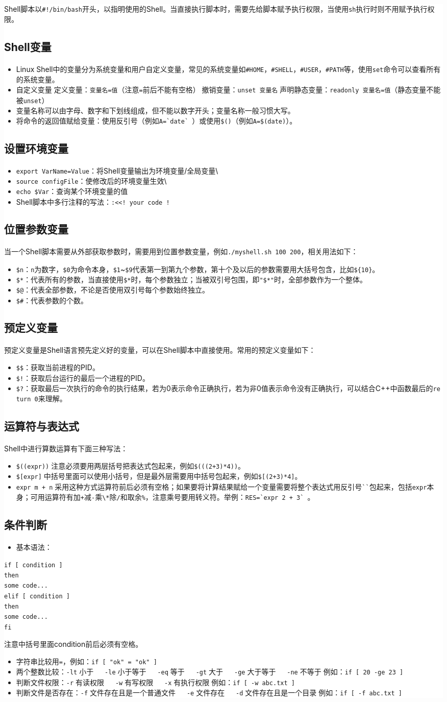 Shell脚本以`#!/bin/bash`开头，以指明使用的Shell。当直接执行脚本时，需要先给脚本赋予执行权限，当使用`sh`执行时则不用赋予执行权限。

## Shell变量

- Linux Shell中的变量分为系统变量和用户自定义变量，常见的系统变量如`#HOME`，`#SHELL`，`#USER`，`#PATH`等，使用`set`命令可以查看所有的系统变量。
- 自定义变量
定义变量：`变量名=值`（注意`=`前后不能有空格）
撤销变量：`unset 变量名`
声明静态变量：`readonly 变量名=值`（静态变量不能被`unset`）
- 变量名称可以由字母、数字和下划线组成，但不能以数字开头；变量名称一般习惯大写。
- 将命令的返回值赋给变量：使用反引号（例如``A=`date` ``）或使用`$()`（例如`A=$(date)`）。

## 设置环境变量

- `export VarName=Value`：将Shell变量输出为环境变量/全局变量\
- `source configFile`：使修改后的环境变量生效\
- `echo $Var`：查询某个环境变量的值
- Shell脚本中多行注释的写法：`:<<! your code !`

## 位置参数变量

当一个Shell脚本需要从外部获取参数时，需要用到位置参数变量，例如`./myshell.sh 100 200`，相关用法如下：
- `$n`：`n`为数字，`$0`为命令本身，`$1`~`$9`代表第一到第九个参数，第十个及以后的参数需要用大括号包含，比如`${10}`。
- `$*`：代表所有的参数，当直接使用`$*`时，每个参数独立；当被双引号包围，即`"$*"`时，全部参数作为一个整体。
- `$@`：代表全部参数，不论是否使用双引号每个参数始终独立。
- `$#`：代表参数的个数。

## 预定义变量

预定义变量是Shell语言预先定义好的变量，可以在Shell脚本中直接使用。常用的预定义变量如下：
- `$$`：获取当前进程的PID。
- `$!`：获取后台运行的最后一个进程的PID。
- `$?`：获取最后一次执行的命令的执行结果，若为0表示命令正确执行，若为非0值表示命令没有正确执行，可以结合C++中函数最后的`return 0`来理解。

## 运算符与表达式

Shell中进行算数运算有下面三种写法：
- `$((expr))` 注意必须要用两层括号把表达式包起来，例如`$(((2+3)*4))`。
- `$[expr]` 中括号里面可以使用小括号，但是最外层需要用中括号包起来，例如`$[(2+3)*4]`。
- `expr m + n` 采用这种方式运算符前后必须有空格；如果要将计算结果赋给一个变量需要将整个表达式用反引号` `` `包起来，包括`expr`本身；可用运算符有加`+`减`-`乘`\*`除`/`和取余`%`，注意乘号要用转义符。举例：``RES=`expr 2 + 3` ``。

## 条件判断

- 基本语法：
```Shell
if [ condition ]
then
some code...
elif [ condition ]
then
some code...
fi
```
注意中括号里面condition前后必须有空格。
- 字符串比较用`=`，例如：`if [ "ok" = "ok" ]`
- 两个整数比较：`-lt` 小于 &emsp; `-le` 小于等于 &emsp; `-eq` 等于 &emsp; `-gt` 大于 &emsp; `-ge` 大于等于 &emsp; `-ne` 不等于
例如：`if [ 20 -ge 23 ]`
- 判断文件权限：`-r` 有读权限 &emsp; `-w` 有写权限 &emsp; `-x` 有执行权限
例如：`if [ -w abc.txt ]`
- 判断文件是否存在：`-f` 文件存在且是一个普通文件 &emsp; `-e` 文件存在 &emsp; `-d` 文件存在且是一个目录
例如：`if [ -f abc.txt ]`
